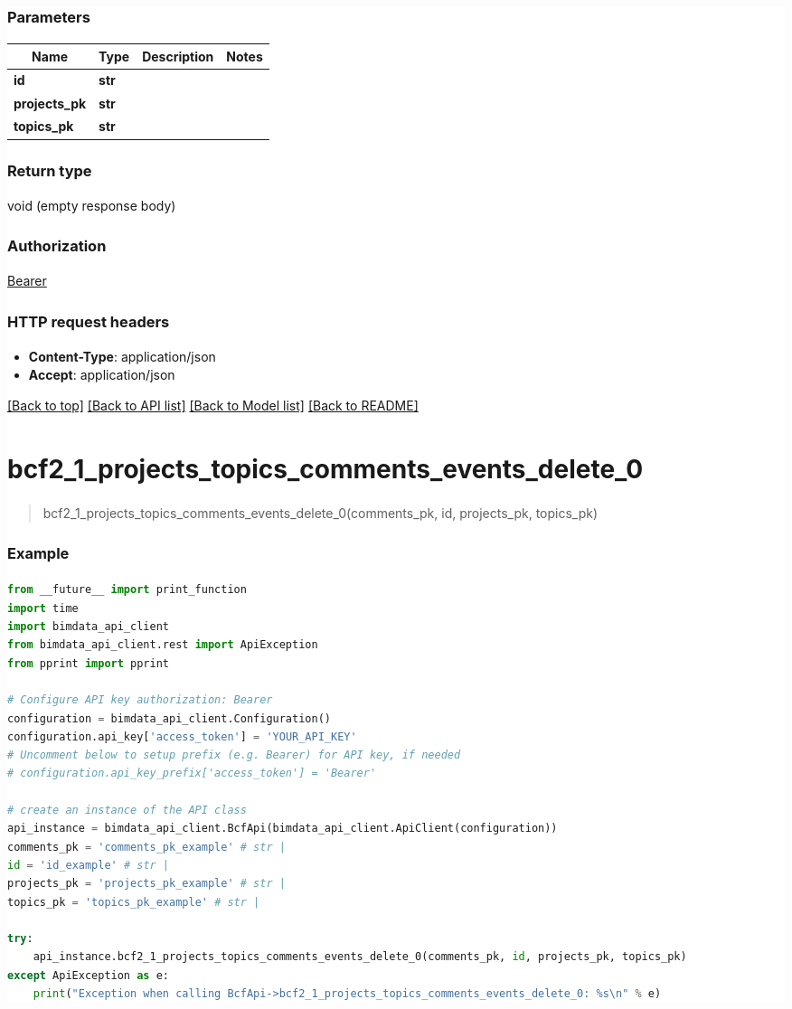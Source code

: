 ### Parameters

Name | Type | Description  | Notes
------------- | ------------- | ------------- | -------------
 **id** | **str**|  | 
 **projects_pk** | **str**|  | 
 **topics_pk** | **str**|  | 

### Return type

void (empty response body)

### Authorization

[Bearer](../README.md#Bearer)

### HTTP request headers

 - **Content-Type**: application/json
 - **Accept**: application/json

[[Back to top]](#) [[Back to API list]](../README.md#documentation-for-api-endpoints) [[Back to Model list]](../README.md#documentation-for-models) [[Back to README]](../README.md)

# **bcf2_1_projects_topics_comments_events_delete_0**
> bcf2_1_projects_topics_comments_events_delete_0(comments_pk, id, projects_pk, topics_pk)





### Example
```python
from __future__ import print_function
import time
import bimdata_api_client
from bimdata_api_client.rest import ApiException
from pprint import pprint

# Configure API key authorization: Bearer
configuration = bimdata_api_client.Configuration()
configuration.api_key['access_token'] = 'YOUR_API_KEY'
# Uncomment below to setup prefix (e.g. Bearer) for API key, if needed
# configuration.api_key_prefix['access_token'] = 'Bearer'

# create an instance of the API class
api_instance = bimdata_api_client.BcfApi(bimdata_api_client.ApiClient(configuration))
comments_pk = 'comments_pk_example' # str | 
id = 'id_example' # str | 
projects_pk = 'projects_pk_example' # str | 
topics_pk = 'topics_pk_example' # str | 

try:
    api_instance.bcf2_1_projects_topics_comments_events_delete_0(comments_pk, id, projects_pk, topics_pk)
except ApiException as e:
    print("Exception when calling BcfApi->bcf2_1_projects_topics_comments_events_delete_0: %s\n" % e)
```
